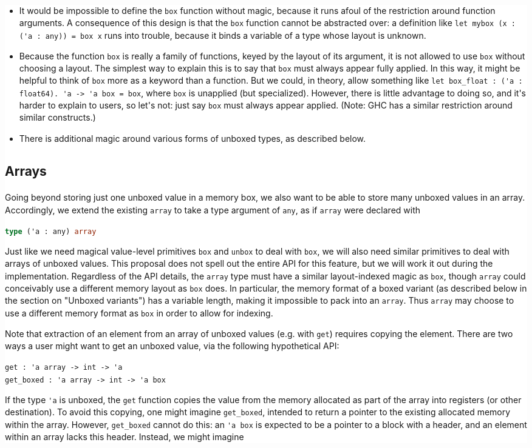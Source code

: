 * It would be impossible to define the `box` function without magic, because
it runs afoul of the restriction around function arguments.
A consequence of this design is that the `box` function cannot
be abstracted over: a definition like `let mybox (x : ('a : any)) = box x`
runs into trouble, because it binds a variable of a type whose layout
is unknown.

* Because the function `box` is really a family of functions, keyed
by the layout of its argument, it is not allowed to use `box` without
choosing a layout. The simplest way to explain this is to say that `box`
must always appear fully applied. In this way, it might be helpful to
think of `box` more as a keyword than a function. But we could, in theory,
allow something like `let box_float : ('a : float64). 'a -> 'a box = box`,
where `box` is unapplied (but specialized). However, there is little
advantage to doing so, and it's harder to explain to users, so let's
not: just say `box` must always appear applied. (Note: GHC has a similar
restriction around similar constructs.)

* There is additional magic around various forms of unboxed types,
as described below.

## Arrays

Going beyond storing just one unboxed value in a memory box, we also
want to be able to store many unboxed values in an array. Accordingly,
we extend the existing `array` to take a type argument of `any`,
as if `array` were declared with

```ocaml
type ('a : any) array
```

Just like we need magical value-level primitives `box` and `unbox` to deal
with `box`, we will also need similar primitives to deal with arrays
of unboxed values. This proposal does not spell out the entire API for this
feature, but we will work it out during the implementation. Regardless
of the API details, the `array` type must have a similar layout-indexed
magic as `box`, though `array` could conceivably use a different memory
layout as `box` does. In particular, the memory format of a boxed variant
(as described below in the section on "Unboxed variants") has a variable length,
making it impossible to pack into an `array`. Thus `array` may choose to use
a different memory format as `box` in order to allow for indexing.

Note that extraction of an element from an array of unboxed values (e.g.
with `get`) requires
copying the element. There are two ways a user might want to get an
unboxed value, via the following hypothetical API:

    get : 'a array -> int -> 'a
    get_boxed : 'a array -> int -> 'a box

If the type `'a` is unboxed, the `get` function copies the value from
the memory allocated as part of the array into registers (or other
destination). To avoid this copying, one might imagine `get_boxed`, intended
to return a pointer to the existing allocated memory within the array.
However, `get_boxed` cannot do this: an `'a box` is expected to be a pointer
to a block with a header, and an element within an array lacks this header.
Instead, we might imagine
